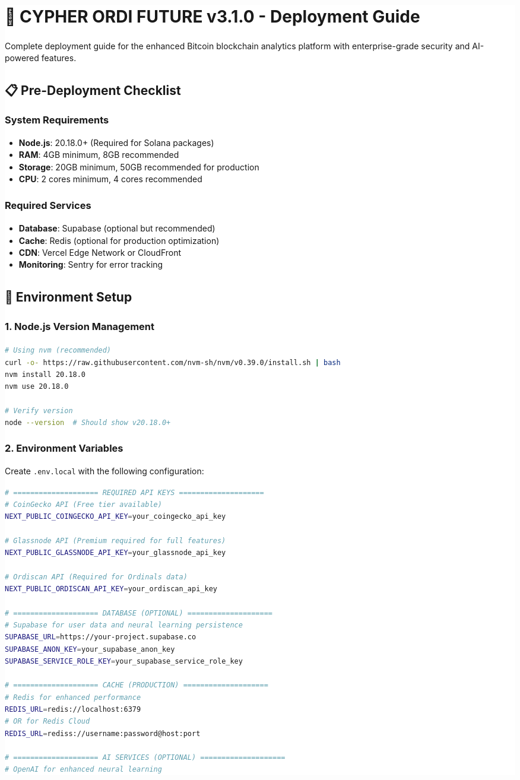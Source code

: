 # 🚀 CYPHER ORDI FUTURE v3.1.0 - Deployment Guide

Complete deployment guide for the enhanced Bitcoin blockchain analytics platform with enterprise-grade security and AI-powered features.

## 📋 Pre-Deployment Checklist

### System Requirements
- **Node.js**: 20.18.0+ (Required for Solana packages)
- **RAM**: 4GB minimum, 8GB recommended
- **Storage**: 20GB minimum, 50GB recommended for production
- **CPU**: 2 cores minimum, 4 cores recommended

### Required Services
- **Database**: Supabase (optional but recommended)
- **Cache**: Redis (optional for production optimization)
- **CDN**: Vercel Edge Network or CloudFront
- **Monitoring**: Sentry for error tracking

## 🔧 Environment Setup

### 1. Node.js Version Management

```bash
# Using nvm (recommended)
curl -o- https://raw.githubusercontent.com/nvm-sh/nvm/v0.39.0/install.sh | bash
nvm install 20.18.0
nvm use 20.18.0

# Verify version
node --version  # Should show v20.18.0+
```

### 2. Environment Variables

Create `.env.local` with the following configuration:

```bash
# ==================== REQUIRED API KEYS ====================
# CoinGecko API (Free tier available)
NEXT_PUBLIC_COINGECKO_API_KEY=your_coingecko_api_key

# Glassnode API (Premium required for full features)
NEXT_PUBLIC_GLASSNODE_API_KEY=your_glassnode_api_key

# Ordiscan API (Required for Ordinals data)
NEXT_PUBLIC_ORDISCAN_API_KEY=your_ordiscan_api_key

# ==================== DATABASE (OPTIONAL) ====================
# Supabase for user data and neural learning persistence
SUPABASE_URL=https://your-project.supabase.co
SUPABASE_ANON_KEY=your_supabase_anon_key
SUPABASE_SERVICE_ROLE_KEY=your_supabase_service_role_key

# ==================== CACHE (PRODUCTION) ====================
# Redis for enhanced performance
REDIS_URL=redis://localhost:6379
# OR for Redis Cloud
REDIS_URL=rediss://username:password@host:port

# ==================== AI SERVICES (OPTIONAL) ====================
# OpenAI for enhanced neural learning
```